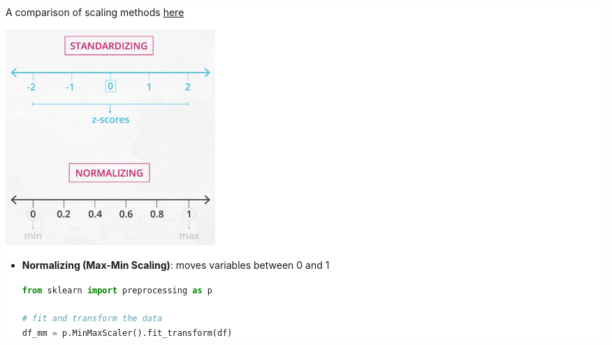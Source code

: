 A comparison of scaling methods [here](http://scikit-learn.org/stable/auto_examples/preprocessing/plot_all_scaling.html#sphx-glr-auto-examples-preprocessing-plot-all-scaling-py)

<img src="Resources/unsupervised_learning/scaling.png" width=300>

- **Normalizing (Max-Min Scaling)**: moves variables between 0 and 1

  ```python
  from sklearn import preprocessing as p
  
  # fit and transform the data
  df_mm = p.MinMaxScaler().fit_transform(df)
  ```
